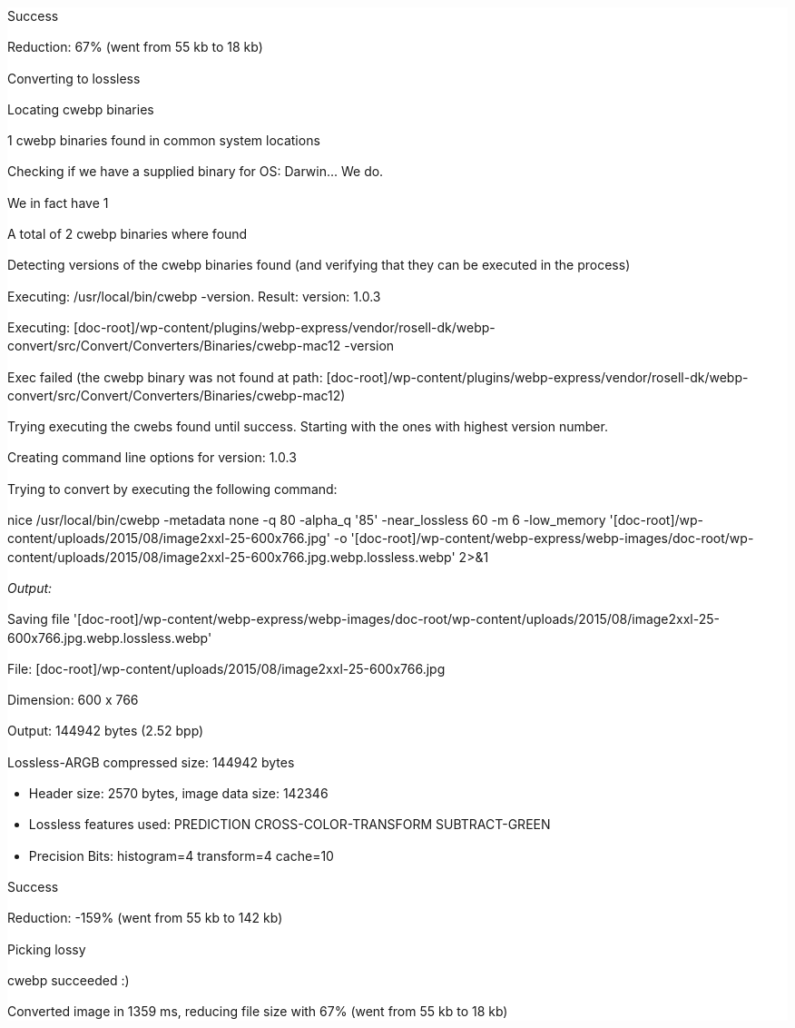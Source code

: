 Success

Reduction: 67% (went from 55 kb to 18 kb)


Converting to lossless

Locating cwebp binaries

1 cwebp binaries found in common system locations

Checking if we have a supplied binary for OS: Darwin... We do.

We in fact have 1

A total of 2 cwebp binaries where found

Detecting versions of the cwebp binaries found (and verifying that they can be executed in the process)

Executing: /usr/local/bin/cwebp -version. Result: version: 1.0.3

Executing: [doc-root]/wp-content/plugins/webp-express/vendor/rosell-dk/webp-convert/src/Convert/Converters/Binaries/cwebp-mac12 -version

Exec failed (the cwebp binary was not found at path: [doc-root]/wp-content/plugins/webp-express/vendor/rosell-dk/webp-convert/src/Convert/Converters/Binaries/cwebp-mac12)

Trying executing the cwebs found until success. Starting with the ones with highest version number.

Creating command line options for version: 1.0.3

Trying to convert by executing the following command:

nice /usr/local/bin/cwebp -metadata none -q 80 -alpha_q '85' -near_lossless 60 -m 6 -low_memory '[doc-root]/wp-content/uploads/2015/08/image2xxl-25-600x766.jpg' -o '[doc-root]/wp-content/webp-express/webp-images/doc-root/wp-content/uploads/2015/08/image2xxl-25-600x766.jpg.webp.lossless.webp' 2>&1


*Output:* 

Saving file '[doc-root]/wp-content/webp-express/webp-images/doc-root/wp-content/uploads/2015/08/image2xxl-25-600x766.jpg.webp.lossless.webp'

File:      [doc-root]/wp-content/uploads/2015/08/image2xxl-25-600x766.jpg

Dimension: 600 x 766

Output:    144942 bytes (2.52 bpp)

Lossless-ARGB compressed size: 144942 bytes

  * Header size: 2570 bytes, image data size: 142346

  * Lossless features used: PREDICTION CROSS-COLOR-TRANSFORM SUBTRACT-GREEN

  * Precision Bits: histogram=4 transform=4 cache=10


Success

Reduction: -159% (went from 55 kb to 142 kb)


Picking lossy

cwebp succeeded :)


Converted image in 1359 ms, reducing file size with 67% (went from 55 kb to 18 kb)

